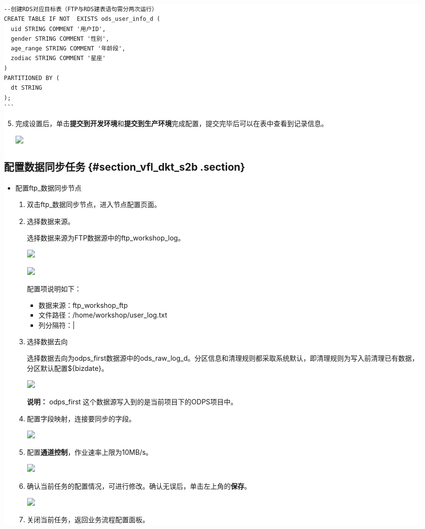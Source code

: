     --创建RDS对应目标表（FTP与RDS建表语句需分两次运行）
    CREATE TABLE IF NOT  EXISTS ods_user_info_d (
      uid STRING COMMENT '用户ID',
      gender STRING COMMENT '性别',
      age_range STRING COMMENT '年龄段',
      zodiac STRING COMMENT '星座'
    )
    PARTITIONED BY (
      dt STRING
    );
    ```

5.  完成设置后，单击**提交到开发环境**和**提交到生产环境**完成配置，提交完毕后可以在表中查看到记录信息。

    ![](http://static-aliyun-doc.oss-cn-hangzhou.aliyuncs.com/assets/img/16421/154018836912023_zh-CN.png)


## 配置数据同步任务 {#section_vfl_dkt_s2b .section}

-   配置ftp\_数据同步节点
    1.  双击ftp\_数据同步节点，进入节点配置页面。
    2.  选择数据来源。

        选择数据来源为FTP数据源中的ftp\_workshop\_log。

        ![](http://static-aliyun-doc.oss-cn-hangzhou.aliyuncs.com/assets/img/16421/15401883699142_zh-CN.png)

        ![](http://static-aliyun-doc.oss-cn-hangzhou.aliyuncs.com/assets/img/16421/15401883699143_zh-CN.png)

        配置项说明如下：

        -   数据来源：ftp\_workshop\_ftp
        -   文件路径：/home/workshop/user\_log.txt
        -   列分隔符：|
    3.  选择数据去向

        选择数据去向为odps\_first数据源中的ods\_raw\_log\_d。分区信息和清理规则都采取系统默认，即清理规则为写入前清理已有数据，分区默认配置$\{bizdate\}。

        ![](http://static-aliyun-doc.oss-cn-hangzhou.aliyuncs.com/assets/img/16421/15401883699144_zh-CN.png)

        **说明：** odps\_first 这个数据源写入到的是当前项目下的ODPS项目中。

    4.  配置字段映射，连接要同步的字段。

        ![](http://static-aliyun-doc.oss-cn-hangzhou.aliyuncs.com/assets/img/16421/15401883699145_zh-CN.png)

    5.  配置**通道控制**，作业速率上限为10MB/s。

        ![](http://static-aliyun-doc.oss-cn-hangzhou.aliyuncs.com/assets/img/16421/15401883709146_zh-CN.png)

    6.  确认当前任务的配置情况，可进行修改。确认无误后，单击左上角的**保存**。

        ![](http://static-aliyun-doc.oss-cn-hangzhou.aliyuncs.com/assets/img/16421/15401883709153_zh-CN.png)

    7.  关闭当前任务，返回业务流程配置面板。
